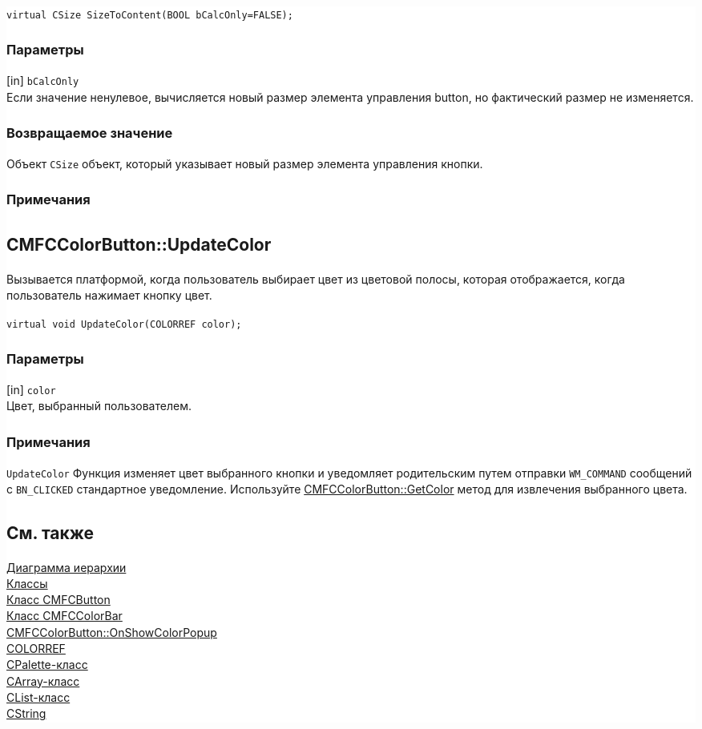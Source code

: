 ```  
virtual CSize SizeToContent(BOOL bCalcOnly=FALSE);
```  
  
### <a name="parameters"></a>Параметры  
 [in] `bCalcOnly`  
 Если значение ненулевое, вычисляется новый размер элемента управления button, но фактический размер не изменяется.  
  
### <a name="return-value"></a>Возвращаемое значение  
 Объект `CSize` объект, который указывает новый размер элемента управления кнопки.  
  
### <a name="remarks"></a>Примечания  
  
##  <a name="a-nameupdatecolora--cmfccolorbuttonupdatecolor"></a><a name="updatecolor"></a>CMFCColorButton::UpdateColor  
 Вызывается платформой, когда пользователь выбирает цвет из цветовой полосы, которая отображается, когда пользователь нажимает кнопку цвет.  
  
```  
virtual void UpdateColor(COLORREF color);
```  
  
### <a name="parameters"></a>Параметры  
 [in] `color`  
 Цвет, выбранный пользователем.  
  
### <a name="remarks"></a>Примечания  
 `UpdateColor` Функция изменяет цвет выбранного кнопки и уведомляет родительским путем отправки `WM_COMMAND` сообщений с `BN_CLICKED` стандартное уведомление. Используйте [CMFCColorButton::GetColor](#getcolor) метод для извлечения выбранного цвета.  
  
## <a name="see-also"></a>См. также  
 [Диаграмма иерархии](../../mfc/hierarchy-chart.md)   
 [Классы](../../mfc/reference/mfc-classes.md)   
 [Класс CMFCButton](../../mfc/reference/cmfcbutton-class.md)   
 [Класс CMFCColorBar](../../mfc/reference/cmfccolorbar-class.md)   
 [CMFCColorButton::OnShowColorPopup](#onshowcolorpopup)   
 [COLORREF](http://msdn.microsoft.com/library/windows/desktop/dd183449)   
 [CPalette-класс](../../mfc/reference/cpalette-class.md)   
 [CArray-класс](../../mfc/reference/carray-class.md)   
 [CList-класс](../../mfc/reference/clist-class.md)   
 [CString](../../atl-mfc-shared/reference/cstringt-class.md)

